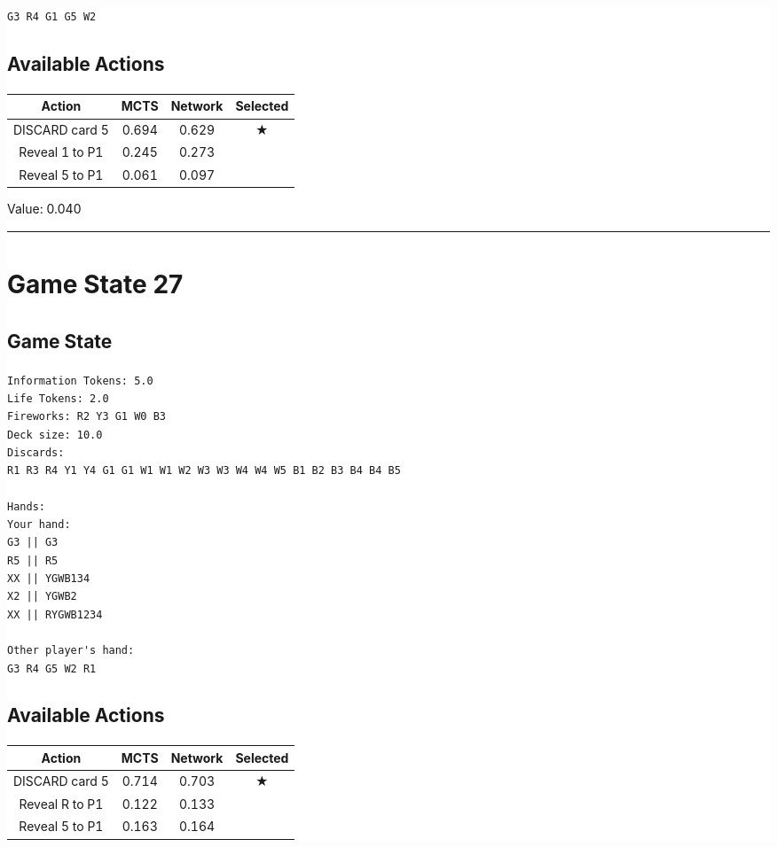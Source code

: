 ```
G3 R4 G1 G5 W2
```

## Available Actions

|      Action       | MCTS  | Network | Selected |
|:-----------------:|:-----:|:-------:|:--------:|
| DISCARD card 5    | 0.694 | 0.629   |    ★     |
| Reveal 1 to P1    | 0.245 | 0.273   |          |
| Reveal 5 to P1    | 0.061 | 0.097   |          |

Value: 0.040

---

# Game State 27

## Game State
```
Information Tokens: 5.0
Life Tokens: 2.0
Fireworks: R2 Y3 G1 W0 B3
Deck size: 10.0
Discards:
R1 R3 R4 Y1 Y4 G1 G1 W1 W1 W2 W3 W3 W4 W4 W5 B1 B2 B3 B4 B4 B5

Hands:
Your hand:
G3 || G3
R5 || R5
XX || YGWB134
X2 || YGWB2
XX || RYGWB1234

Other player's hand:
G3 R4 G5 W2 R1
```

## Available Actions

|      Action       | MCTS  | Network | Selected |
|:-----------------:|:-----:|:-------:|:--------:|
| DISCARD card 5    | 0.714 | 0.703   |    ★     |
| Reveal R to P1    | 0.122 | 0.133   |          |
| Reveal 5 to P1    | 0.163 | 0.164   |          |
